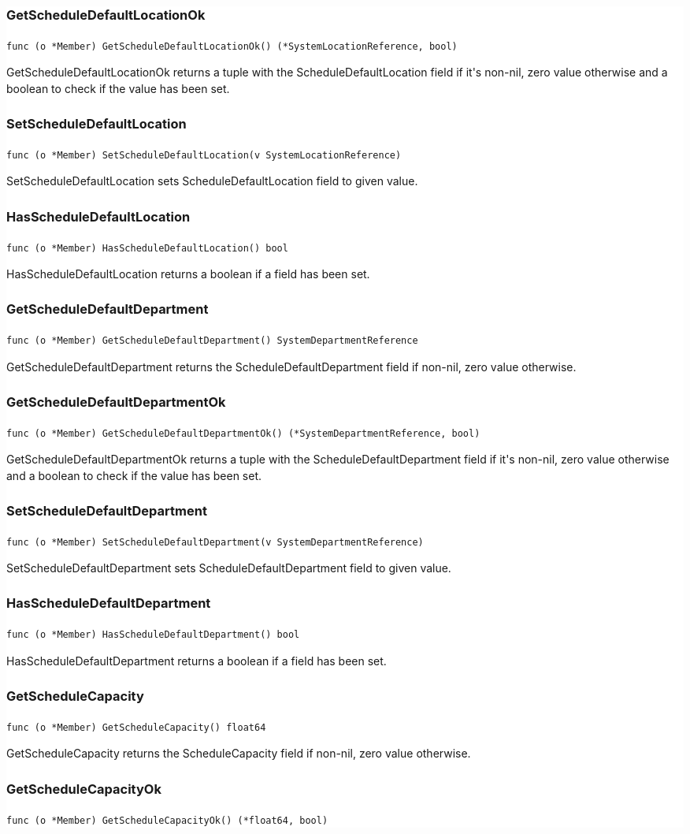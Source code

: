 ### GetScheduleDefaultLocationOk

`func (o *Member) GetScheduleDefaultLocationOk() (*SystemLocationReference, bool)`

GetScheduleDefaultLocationOk returns a tuple with the ScheduleDefaultLocation field if it's non-nil, zero value otherwise
and a boolean to check if the value has been set.

### SetScheduleDefaultLocation

`func (o *Member) SetScheduleDefaultLocation(v SystemLocationReference)`

SetScheduleDefaultLocation sets ScheduleDefaultLocation field to given value.

### HasScheduleDefaultLocation

`func (o *Member) HasScheduleDefaultLocation() bool`

HasScheduleDefaultLocation returns a boolean if a field has been set.

### GetScheduleDefaultDepartment

`func (o *Member) GetScheduleDefaultDepartment() SystemDepartmentReference`

GetScheduleDefaultDepartment returns the ScheduleDefaultDepartment field if non-nil, zero value otherwise.

### GetScheduleDefaultDepartmentOk

`func (o *Member) GetScheduleDefaultDepartmentOk() (*SystemDepartmentReference, bool)`

GetScheduleDefaultDepartmentOk returns a tuple with the ScheduleDefaultDepartment field if it's non-nil, zero value otherwise
and a boolean to check if the value has been set.

### SetScheduleDefaultDepartment

`func (o *Member) SetScheduleDefaultDepartment(v SystemDepartmentReference)`

SetScheduleDefaultDepartment sets ScheduleDefaultDepartment field to given value.

### HasScheduleDefaultDepartment

`func (o *Member) HasScheduleDefaultDepartment() bool`

HasScheduleDefaultDepartment returns a boolean if a field has been set.

### GetScheduleCapacity

`func (o *Member) GetScheduleCapacity() float64`

GetScheduleCapacity returns the ScheduleCapacity field if non-nil, zero value otherwise.

### GetScheduleCapacityOk

`func (o *Member) GetScheduleCapacityOk() (*float64, bool)`
